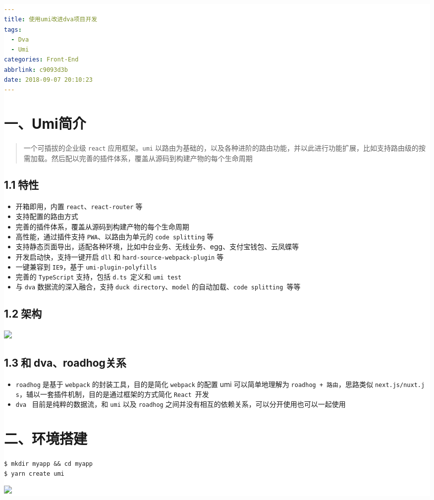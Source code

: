 ```yaml
---
title: 使用umi改进dva项目开发
tags:
  - Dva
  - Umi
categories: Front-End
abbrlink: c9093d3b
date: 2018-09-07 20:10:23
---
```



# 一、Umi简介

> 一个可插拔的企业级 `react` 应用框架。`umi` 以路由为基础的，以及各种进阶的路由功能，并以此进行功能扩展，比如支持路由级的按需加载。然后配以完善的插件体系，覆盖从源码到构建产物的每个生命周期


## 1.1 特性

- 开箱即用，内置 `react`、`react-router` 等
- 支持配置的路由方式
- 完善的插件体系，覆盖从源码到构建产物的每个生命周期
- 高性能，通过插件支持 `PWA`、以路由为单元的 `code splitting` 等
- 支持静态页面导出，适配各种环境，比如中台业务、无线业务、egg、支付宝钱包、云凤蝶等
- 开发启动快，支持一键开启 `dll` 和 `hard-source-webpack-plugin` 等
- 一键兼容到 `IE9`，基于 `umi-plugin-polyfills`
- 完善的 `TypeScript` 支持，包括 `d.ts `定义和 `umi test`
- 与 `dva` 数据流的深入融合，支持 `duck directory`、`model` 的自动加载、`code splitting `等等

## 1.2 架构

![](https://gw.alipayobjects.com/zos/rmsportal/zvfEXesXdgTzWYZCuHLe.png)

## 1.3 和 dva、roadhog关系

- `roadhog` 是基于 `webpack` 的封装工具，目的是简化 `webpack` 的配置
umi 可以简单地理解为 `roadhog + 路由`，思路类似 `next.js/nuxt.js`，辅以一套插件机制，目的是通过框架的方式简化 `React `开发
- `dva ` 目前是纯粹的数据流，和 `umi` 以及 `roadhog` 之间并没有相互的依赖关系，可以分开使用也可以一起使用


# 二、环境搭建

```
$ mkdir myapp && cd myapp
$ yarn create umi
```

![](https://gw.alipayobjects.com/zos/rmsportal/mlEDcowMOSeXwLoukayR.png)
